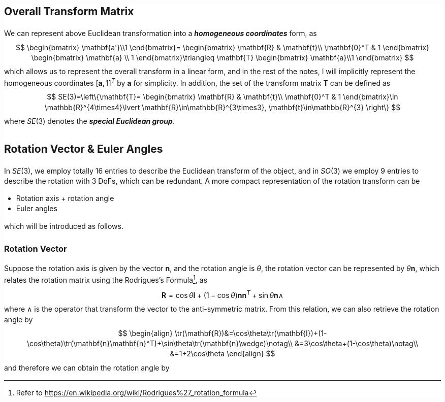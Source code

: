 ## Overall Transform Matrix
We can represent above Euclidean transformation into a ***homogeneous coordinates*** form, as
$$
\begin{bmatrix}
    \mathbf{a'}\\1
\end{bmatrix}=
\begin{bmatrix}
    \mathbf{R} & \mathbf{t}\\
    \mathbf{0}^T & 1
\end{bmatrix}
\begin{bmatrix}
    \mathbf{a} \\ 1
\end{bmatrix}\triangleq
\mathbf{T}
\begin{bmatrix}
    \mathbf{a}\\1
\end{bmatrix}
$$
which allows us to represent the overall transform in a linear form, and in the rest of the notes, I will implicitly represent the homogeneous coordinates $[\mathbf{a},1]^T$ by $\mathbf{a}$ for simplicity. In addition, the set of the transform matrix $\mathbf{T}$ can be defined as
$$
SE(3)=\left\{\mathbf{T}=
\begin{bmatrix}
    \mathbf{R} & \mathbf{t}\\
    \mathbf{0}^T & 1
\end{bmatrix}\in \mathbb{R}^{4\times4}\lvert
\mathbf{R}\in\mathbb{R}^{3\times3},
\mathbf{t}\in\mathbb{R}^{3}
\right\}
$$
where $SE(3)$ denotes the ***special Euclidean group***.

## Rotation Vector & Euler Angles

In $SE(3)$, we employ totally 16 entries to describe the Euclidean transform of the object, and in $SO(3)$ we employ 9 entries to describe the rotation with 3 DoFs, which can be redundant. A more compact representation of the rotation transform can be

- Rotation axis + rotation angle
- Euler angles

which will be introduced as follows.

### Rotation Vector

Suppose the rotation axis is given by the vector $\mathbf{n}$, and the rotation angle is $\theta$, the rotation vector can be represented by $\theta\mathbf{n}$, which relates the rotation matrix using the Rodrigues’s Formula[^Rodrigue], as
$$
\mathbf{R}=\cos\theta\mathbf{I}+(1-\cos\theta)\mathbf{n}\mathbf{n}^T+\sin\theta\mathbf{n}\wedge
$$
where $\wedge$ is the operator that transform the vector to the anti-symmetric matrix. From this relation, we can also retrieve the rotation angle by
$$
\begin{align}
\tr(\mathbf{R})&=\cos\theta\tr(\mathbf{I})+(1-\cos\theta)\tr(\mathbf{n}\mathbf{n}^T)+\sin\theta\tr(\mathbf{n}\wedge)\notag\\
&=3\cos\theta+(1-\cos\theta)\notag\\
&=1+2\cos\theta
\end{align}
$$
and therefore we can obtain the rotation angle by

[^Rodrigue]: Refer to https://en.wikipedia.org/wiki/Rodrigues%27_rotation_formula